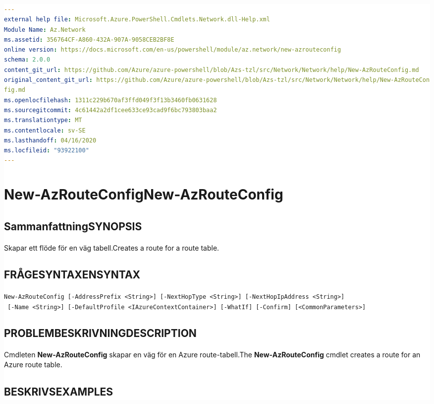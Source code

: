 ```yaml
---
external help file: Microsoft.Azure.PowerShell.Cmdlets.Network.dll-Help.xml
Module Name: Az.Network
ms.assetid: 356764CF-A860-432A-907A-9058CEB2BF8E
online version: https://docs.microsoft.com/en-us/powershell/module/az.network/new-azrouteconfig
schema: 2.0.0
content_git_url: https://github.com/Azure/azure-powershell/blob/Azs-tzl/src/Network/Network/help/New-AzRouteConfig.md
original_content_git_url: https://github.com/Azure/azure-powershell/blob/Azs-tzl/src/Network/Network/help/New-AzRouteConfig.md
ms.openlocfilehash: 1311c229b670af3ffd049f3f13b3460fb0631628
ms.sourcegitcommit: 4c61442a2df1cee633ce93cad9f6bc793803baa2
ms.translationtype: MT
ms.contentlocale: sv-SE
ms.lasthandoff: 04/16/2020
ms.locfileid: "93922100"
---
```

# <span data-ttu-id="bcff7-101">New-AzRouteConfig</span><span class="sxs-lookup"><span data-stu-id="bcff7-101">New-AzRouteConfig</span></span>

## <span data-ttu-id="bcff7-102">Sammanfattning</span><span class="sxs-lookup"><span data-stu-id="bcff7-102">SYNOPSIS</span></span>
<span data-ttu-id="bcff7-103">Skapar ett flöde för en väg tabell.</span><span class="sxs-lookup"><span data-stu-id="bcff7-103">Creates a route for a route table.</span></span>

## <span data-ttu-id="bcff7-104">FRÅGESYNTAXEN</span><span class="sxs-lookup"><span data-stu-id="bcff7-104">SYNTAX</span></span>

```
New-AzRouteConfig [-AddressPrefix <String>] [-NextHopType <String>] [-NextHopIpAddress <String>]
 [-Name <String>] [-DefaultProfile <IAzureContextContainer>] [-WhatIf] [-Confirm] [<CommonParameters>]
```

## <span data-ttu-id="bcff7-105">PROBLEMBESKRIVNING</span><span class="sxs-lookup"><span data-stu-id="bcff7-105">DESCRIPTION</span></span>
<span data-ttu-id="bcff7-106">Cmdleten **New-AzRouteConfig** skapar en väg för en Azure route-tabell.</span><span class="sxs-lookup"><span data-stu-id="bcff7-106">The **New-AzRouteConfig** cmdlet creates a route for an Azure route table.</span></span>

## <span data-ttu-id="bcff7-107">BESKRIVS</span><span class="sxs-lookup"><span data-stu-id="bcff7-107">EXAMPLES</span></span>
